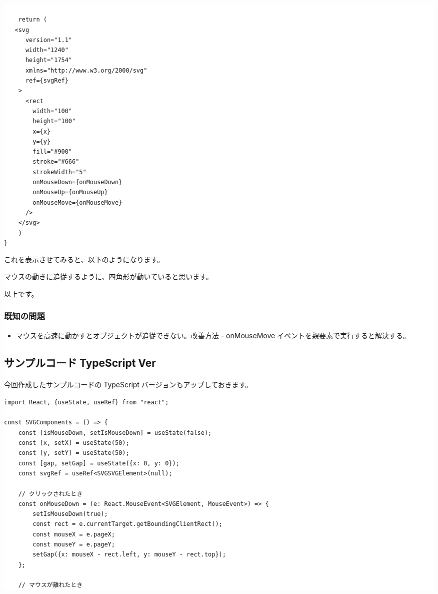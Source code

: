 ```jsx{5,12-15,34-35}

    return (
   <svg
      version="1.1"
      width="1240"
      height="1754"
      xmlns="http://www.w3.org/2000/svg"
      ref={svgRef}
    >
      <rect
        width="100"
        height="100"
        x={x} 
        y={y} 
        fill="#900"
        stroke="#666"
        strokeWidth="5"
        onMouseDown={onMouseDown}
        onMouseUp={onMouseUp}
        onMouseMove={onMouseMove}
      />
    </svg>
    )
}
```

これを表示させてみると、以下のようになります。

<video style="width:100%;" controls>
    <source src="./images/movie2.mp4" type="video/mp4">
   <p>※ご利用のブラウザでは再生することができません。</p>
</video>

マウスの動きに追従するように、四角形が動いていると思います。

以上です。

### 既知の問題

- マウスを高速に動かすとオブジェクトが追従できない。改善方法 - onMouseMove イベントを親要素で実行すると解決する。

## サンプルコード TypeScript Ver

今回作成したサンプルコードの TypeScript バージョンもアップしておきます。

```tsx 
import React, {useState, useRef} from "react";

const SVGComponents = () => {
    const [isMouseDown, setIsMouseDown] = useState(false);
    const [x, setX] = useState(50);
    const [y, setY] = useState(50);
    const [gap, setGap] = useState({x: 0, y: 0});
    const svgRef = useRef<SVGSVGElement>(null);

    // クリックされたとき
    const onMouseDown = (e: React.MouseEvent<SVGElement, MouseEvent>) => {
        setIsMouseDown(true);
        const rect = e.currentTarget.getBoundingClientRect();
        const mouseX = e.pageX;
        const mouseY = e.pageY;
        setGap({x: mouseX - rect.left, y: mouseY - rect.top});
    };

    // マウスが離れたとき
```